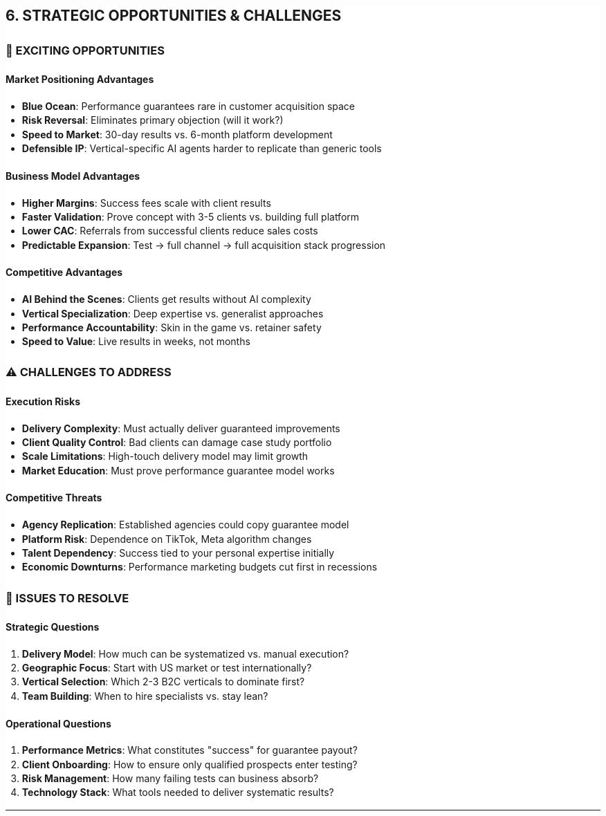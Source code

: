 
## 6. STRATEGIC OPPORTUNITIES & CHALLENGES

### **🚀 EXCITING OPPORTUNITIES**

#### **Market Positioning Advantages**
- **Blue Ocean**: Performance guarantees rare in customer acquisition space
- **Risk Reversal**: Eliminates primary objection (will it work?)
- **Speed to Market**: 30-day results vs. 6-month platform development
- **Defensible IP**: Vertical-specific AI agents harder to replicate than generic tools

#### **Business Model Advantages**
- **Higher Margins**: Success fees scale with client results
- **Faster Validation**: Prove concept with 3-5 clients vs. building full platform
- **Lower CAC**: Referrals from successful clients reduce sales costs
- **Predictable Expansion**: Test → full channel → full acquisition stack progression

#### **Competitive Advantages**
- **AI Behind the Scenes**: Clients get results without AI complexity
- **Vertical Specialization**: Deep expertise vs. generalist approaches
- **Performance Accountability**: Skin in the game vs. retainer safety
- **Speed to Value**: Live results in weeks, not months

### **⚠️ CHALLENGES TO ADDRESS**

#### **Execution Risks**
- **Delivery Complexity**: Must actually deliver guaranteed improvements
- **Client Quality Control**: Bad clients can damage case study portfolio
- **Scale Limitations**: High-touch delivery model may limit growth
- **Market Education**: Must prove performance guarantee model works

#### **Competitive Threats**
- **Agency Replication**: Established agencies could copy guarantee model
- **Platform Risk**: Dependence on TikTok, Meta algorithm changes
- **Talent Dependency**: Success tied to your personal expertise initially
- **Economic Downturns**: Performance marketing budgets cut first in recessions

### **🤔 ISSUES TO RESOLVE**

#### **Strategic Questions**
1. **Delivery Model**: How much can be systematized vs. manual execution?
2. **Geographic Focus**: Start with US market or test internationally?
3. **Vertical Selection**: Which 2-3 B2C verticals to dominate first?
4. **Team Building**: When to hire specialists vs. stay lean?

#### **Operational Questions**
1. **Performance Metrics**: What constitutes "success" for guarantee payout?
2. **Client Onboarding**: How to ensure only qualified prospects enter testing?
3. **Risk Management**: How many failing tests can business absorb?
4. **Technology Stack**: What tools needed to deliver systematic results?

---